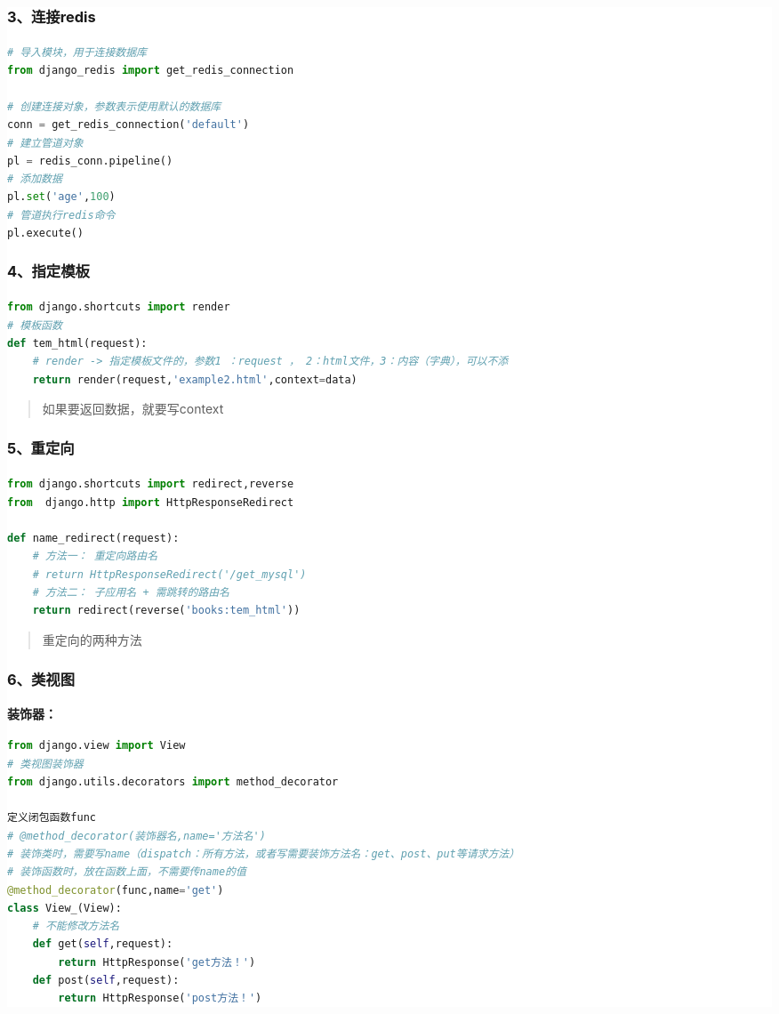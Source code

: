### 3、连接redis

```python
# 导入模块，用于连接数据库
from django_redis import get_redis_connection

# 创建连接对象，参数表示使用默认的数据库
conn = get_redis_connection('default')
# 建立管道对象
pl = redis_conn.pipeline()
# 添加数据
pl.set('age',100)
# 管道执行redis命令
pl.execute()
```

### 4、指定模板

```python
from django.shortcuts import render
# 模板函数
def tem_html(request):
    # render -> 指定模板文件的，参数1 ：request ， 2：html文件，3：内容（字典），可以不添
    return render(request,'example2.html',context=data)
```

> 如果要返回数据，就要写context

### 5、重定向

```python
from django.shortcuts import redirect,reverse
from  django.http import HttpResponseRedirect

def name_redirect(request):
    # 方法一： 重定向路由名
    # return HttpResponseRedirect('/get_mysql')
    # 方法二： 子应用名 + 需跳转的路由名
    return redirect(reverse('books:tem_html'))
```

> 重定向的两种方法

### 6、类视图

**装饰器：**

```python
from django.view import View
# 类视图装饰器
from django.utils.decorators import method_decorator

定义闭包函数func
# @method_decorator(装饰器名,name='方法名')
# 装饰类时，需要写name（dispatch：所有方法，或者写需要装饰方法名：get、post、put等请求方法）
# 装饰函数时，放在函数上面，不需要传name的值
@method_decorator(func,name='get')
class View_(View):
    # 不能修改方法名
	def get(self,request):
        return HttpResponse('get方法！')
    def post(self,request):
        return HttpResponse('post方法！')		
```
